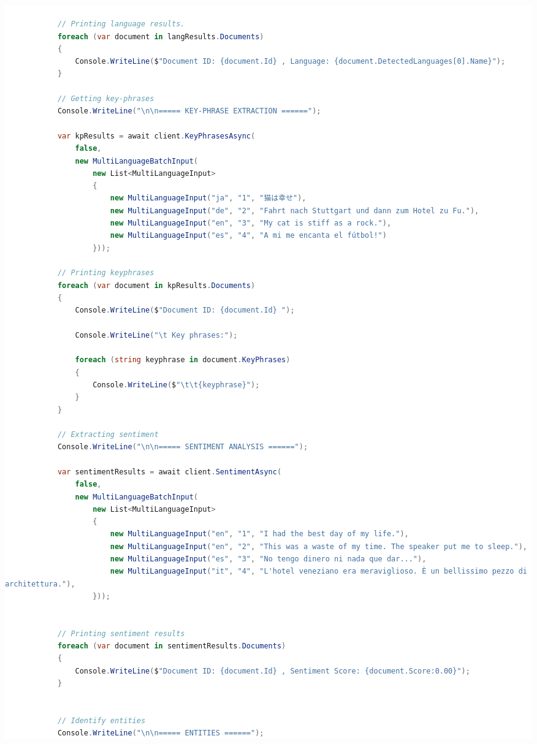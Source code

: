 ```csharp

            // Printing language results.
            foreach (var document in langResults.Documents)
            {
                Console.WriteLine($"Document ID: {document.Id} , Language: {document.DetectedLanguages[0].Name}");
            }

            // Getting key-phrases
            Console.WriteLine("\n\n===== KEY-PHRASE EXTRACTION ======");

            var kpResults = await client.KeyPhrasesAsync(
                false,
                new MultiLanguageBatchInput(
                    new List<MultiLanguageInput>
                    {
                        new MultiLanguageInput("ja", "1", "猫は幸せ"),
                        new MultiLanguageInput("de", "2", "Fahrt nach Stuttgart und dann zum Hotel zu Fu."),
                        new MultiLanguageInput("en", "3", "My cat is stiff as a rock."),
                        new MultiLanguageInput("es", "4", "A mi me encanta el fútbol!")
                    }));

            // Printing keyphrases
            foreach (var document in kpResults.Documents)
            {
                Console.WriteLine($"Document ID: {document.Id} ");

                Console.WriteLine("\t Key phrases:");

                foreach (string keyphrase in document.KeyPhrases)
                {
                    Console.WriteLine($"\t\t{keyphrase}");
                }
            }

            // Extracting sentiment
            Console.WriteLine("\n\n===== SENTIMENT ANALYSIS ======");

            var sentimentResults = await client.SentimentAsync(
                false,
                new MultiLanguageBatchInput(
                    new List<MultiLanguageInput>
                    {
                        new MultiLanguageInput("en", "1", "I had the best day of my life."),
                        new MultiLanguageInput("en", "2", "This was a waste of my time. The speaker put me to sleep."),
                        new MultiLanguageInput("es", "3", "No tengo dinero ni nada que dar..."),
                        new MultiLanguageInput("it", "4", "L'hotel veneziano era meraviglioso. È un bellissimo pezzo di architettura."),
                    }));


            // Printing sentiment results
            foreach (var document in sentimentResults.Documents)
            {
                Console.WriteLine($"Document ID: {document.Id} , Sentiment Score: {document.Score:0.00}");
            }


            // Identify entities
            Console.WriteLine("\n\n===== ENTITIES ======");
```